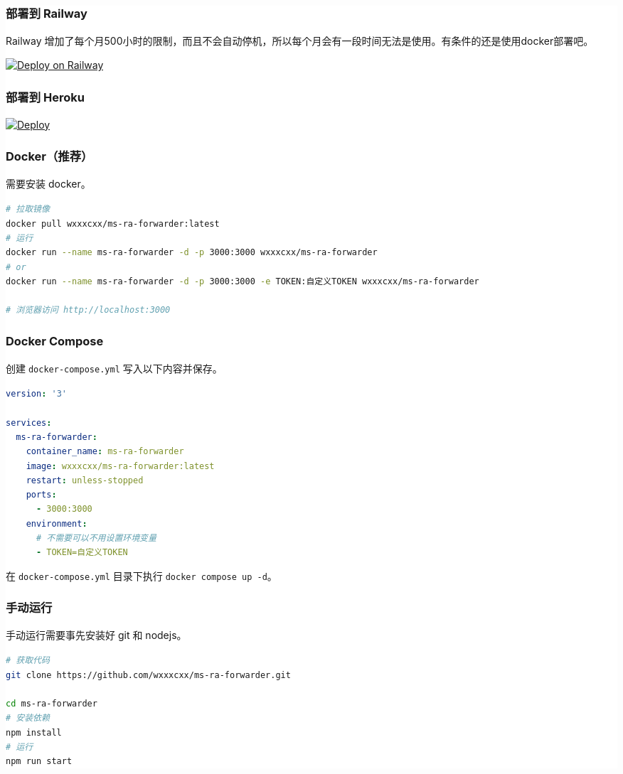 ### 部署到 Railway

Railway 增加了每个月500小时的限制，而且不会自动停机，所以每个月会有一段时间无法是使用。有条件的还是使用docker部署吧。

[![Deploy on Railway](https://railway.app/button.svg)](https://railway.app/new/template/p8RU3T?referralCode=-hqLZp)

### 部署到 Heroku


[![Deploy](https://www.herokucdn.com/deploy/button.svg)](https://heroku.com/deploy)


### Docker（推荐）

需要安装 docker。

``` bash
# 拉取镜像
docker pull wxxxcxx/ms-ra-forwarder:latest
# 运行
docker run --name ms-ra-forwarder -d -p 3000:3000 wxxxcxx/ms-ra-forwarder
# or
docker run --name ms-ra-forwarder -d -p 3000:3000 -e TOKEN:自定义TOKEN wxxxcxx/ms-ra-forwarder

# 浏览器访问 http://localhost:3000
```

### Docker Compose

创建 `docker-compose.yml` 写入以下内容并保存。

``` yaml
version: '3'

services:
  ms-ra-forwarder:
    container_name: ms-ra-forwarder
    image: wxxxcxx/ms-ra-forwarder:latest
    restart: unless-stopped
    ports:
      - 3000:3000
    environment:
      # 不需要可以不用设置环境变量
      - TOKEN=自定义TOKEN
```

在 `docker-compose.yml` 目录下执行 `docker compose up -d`。



### 手动运行

手动运行需要事先安装好 git 和 nodejs。

```bash
# 获取代码
git clone https://github.com/wxxxcxx/ms-ra-forwarder.git

cd ms-ra-forwarder
# 安装依赖
npm install 
# 运行
npm run start
```

